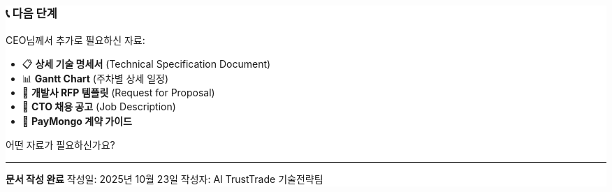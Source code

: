 
### 📞 다음 단계

CEO님께서 추가로 필요하신 자료:
- 📋 **상세 기술 명세서** (Technical Specification Document)
- 📊 **Gantt Chart** (주차별 상세 일정)
- 💼 **개발사 RFP 템플릿** (Request for Proposal)
- 📄 **CTO 채용 공고** (Job Description)
- 🤝 **PayMongo 계약 가이드**

어떤 자료가 필요하신가요?

---

**문서 작성 완료**
작성일: 2025년 10월 23일
작성자: AI TrustTrade 기술전략팀

